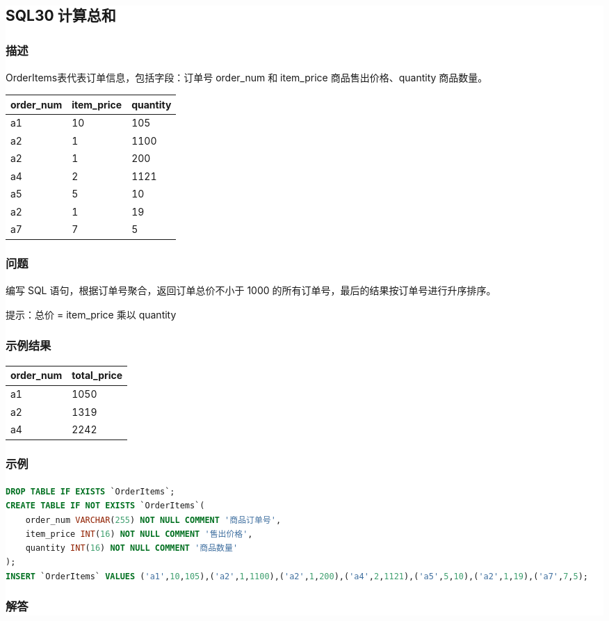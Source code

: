 ## SQL30 计算总和

### 描述

OrderItems表代表订单信息，包括字段：订单号 order_num 和 item_price 商品售出价格、quantity 商品数量。

| order_num | item_price | quantity |
| --------- | ---------- | -------- |
| a1        | 10         | 105      |
| a2        | 1          | 1100     |
| a2        | 1          | 200      |
| a4        | 2          | 1121     |
| a5        | 5          | 10       |
| a2        | 1          | 19       |
| a7        | 7          | 5        |

### 问题

编写 SQL 语句，根据订单号聚合，返回订单总价不小于 1000 的所有订单号，最后的结果按订单号进行升序排序。 

提示：总价 = item_price 乘以 quantity 

### 示例结果

| order_num | total_price |
| --------- | ----------- |
| a1        | 1050        |
| a2        | 1319        |
| a4        | 2242        |

### 示例

```sql
DROP TABLE IF EXISTS `OrderItems`;
CREATE TABLE IF NOT EXISTS `OrderItems`(
	order_num VARCHAR(255) NOT NULL COMMENT '商品订单号',
	item_price INT(16) NOT NULL COMMENT '售出价格',
	quantity INT(16) NOT NULL COMMENT '商品数量'
);
INSERT `OrderItems` VALUES ('a1',10,105),('a2',1,1100),('a2',1,200),('a4',2,1121),('a5',5,10),('a2',1,19),('a7',7,5);
```

### 解答
